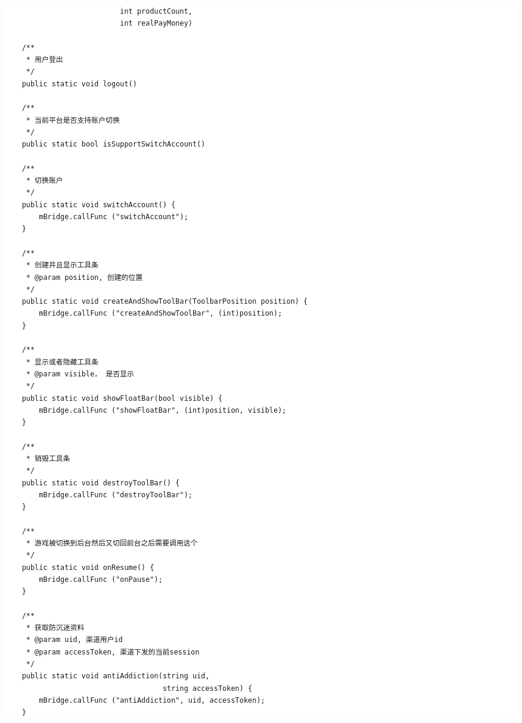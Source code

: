 		                       int productCount,
		                       int realPayMoney)
		                       
		/**
		 * 用户登出
		 */
		public static void logout()
		
		/**
		 * 当前平台是否支持账户切换
		 */ 
		public static bool isSupportSwitchAccount() 

		/**
		 * 切换账户
		 */ 
		public static void switchAccount() {
			mBridge.callFunc ("switchAccount");
		}

		/**
		 * 创建并且显示工具条
		 * @param position, 创建的位置
		 */ 
		public static void createAndShowToolBar(ToolbarPosition position) {
			mBridge.callFunc ("createAndShowToolBar", (int)position);
		}

		/**
		 * 显示或者隐藏工具条
		 * @param visible， 是否显示
		 */ 
		public static void showFloatBar(bool visible) {
			mBridge.callFunc ("showFloatBar", (int)position, visible);
		}
		
		/**
		 * 销毁工具条
		 */ 
		public static void destroyToolBar() {
			mBridge.callFunc ("destroyToolBar");
		}

		/**
		 * 游戏被切换到后台然后又切回前台之后需要调用这个
		 */ 
		public static void onResume() {
			mBridge.callFunc ("onPause"); 
		}

		/**
		 * 获取防沉迷资料
		 * @param uid, 渠道用户id
		 * @param accessToken, 渠道下发的当前session
		 */ 
		public static void antiAddiction(string uid,
		                                 string accessToken) {
			mBridge.callFunc ("antiAddiction", uid, accessToken);
		}
